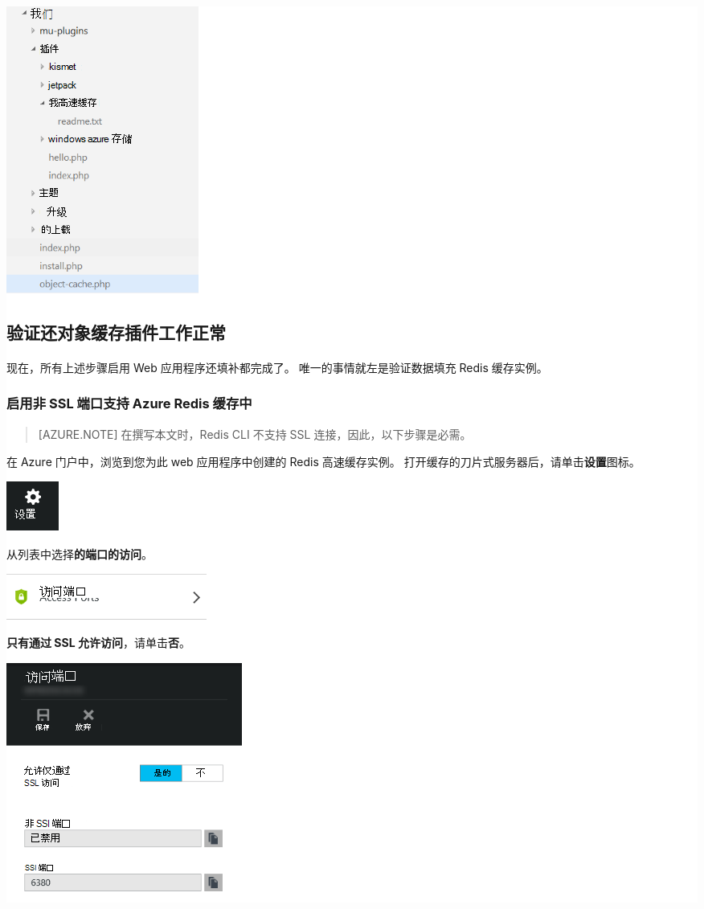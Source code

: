 ![启用还对象 cache.php 插件](./media/web-sites-connect-to-redis-using-memcache-protocol/14-enable-memcache-object-cache-plugin.png)

## <a name="verify-the-memcache-object-cache-plugin-is-functioning"></a>验证还对象缓存插件工作正常

现在，所有上述步骤启用 Web 应用程序还填补都完成了。 唯一的事情就左是验证数据填充 Redis 缓存实例。

### <a name="enable-the-non-ssl-port-support-in-azure-redis-cache"></a>启用非 SSL 端口支持 Azure Redis 缓存中

>[AZURE.NOTE] 在撰写本文时，Redis CLI 不支持 SSL 连接，因此，以下步骤是必需。

在 Azure 门户中，浏览到您为此 web 应用程序中创建的 Redis 高速缓存实例。 打开缓存的刀片式服务器后，请单击**设置**图标。

![Azure Redis 缓存设置按钮](./media/web-sites-connect-to-redis-using-memcache-protocol/15-azure-redis-cache-settings-button.png)

从列表中选择**的端口的访问**。

![Azure Redis 缓存访问端口](./media/web-sites-connect-to-redis-using-memcache-protocol/16-azure-redis-cache-access-port.png)

**只有通过 SSL 允许访问**，请单击**否**。

![Azure Redis 缓存访问端口的 SSL 只](./media/web-sites-connect-to-redis-using-memcache-protocol/17-azure-redis-cache-access-port-ssl-only.png)


[0]: ../redis-cache/cache-dotnet-how-to-use-azure-redis-cache.md#create-a-cache
[1]: http://bit.ly/1t0KxBQ
[2]: http://manage.windowsazure.com
[3]: http://portal.azure.com
[4]: ../powershell-install-configure.md
[5]: /downloads
[6]: http://pecl.php.net
[7]: http://pecl.php.net/package/memcache
[8]: http://blog.syntaxc4.net/post/2015/02/05/how-to-enable-a-site-extension-in-azure-websites.aspx
[9]: http://redis.io/download#installation
[10]: https://social.msdn.microsoft.com/Forums/home?forum=windowsazurewebsitespreview
[11]: http://stackoverflow.com/questions/tagged/azure-web-sites
[12]: /services/cache/
[13]: http://memcached.org